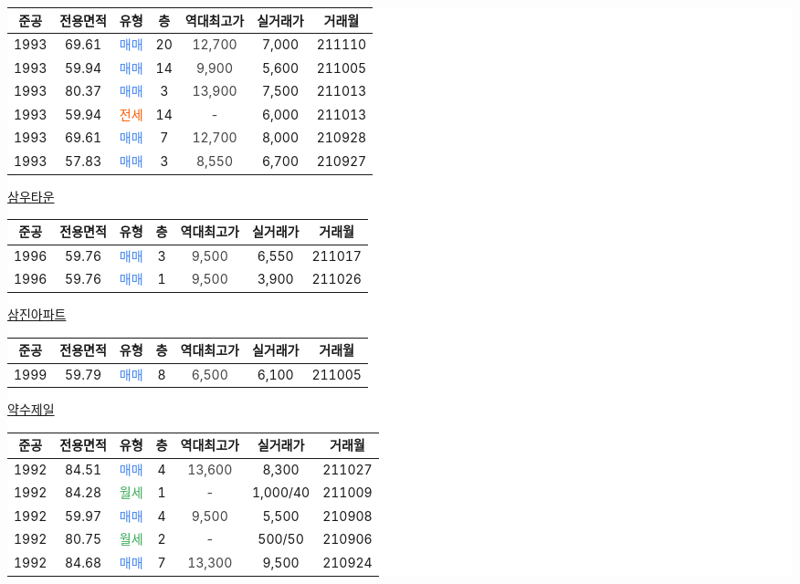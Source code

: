 |준공|전용면적|유형|층|역대최고가|실거래가|거래월|
|:---:|:---:|:---:|:---:|:---:|:---:|:---:|
|1993|69.61|<span style="color:#4285f3">매매</span>|20|<span style="color:#444444">12,700</span>|7,000|211110|
|1993|59.94|<span style="color:#4285f3">매매</span>|14|<span style="color:#444444">9,900</span>|5,600|211005|
|1993|80.37|<span style="color:#4285f3">매매</span>|3|<span style="color:#444444">13,900</span>|7,500|211013|
|1993|59.94|<span style="color:#ff5a00">전세</span>|14|<span style="color:#444444">-</span>|6,000|211013|
|1993|69.61|<span style="color:#4285f3">매매</span>|7|<span style="color:#444444">12,700</span>|8,000|210928|
|1993|57.83|<span style="color:#4285f3">매매</span>|3|<span style="color:#444444">8,550</span>|6,700|210927|


<script async src="//pagead2.googlesyndication.com/pagead/js/adsbygoogle.js"></script>

<ins class="adsbygoogle"
     style="display:block"
     data-ad-client="ca-pub-2446590836940007"
     data-ad-slot="1659523306"
     data-ad-format="auto"
     data-full-width-responsive="true"></ins>
<script>
(adsbygoogle = window.adsbygoogle || []).push({});
</script>


[삼우타운](https://search.naver.com/search.naver?query=%EC%9A%B8%EC%82%B0%EA%B4%91%EC%97%AD%EC%8B%9C+%EB%B6%81%EA%B5%AC+%EC%A4%91%EC%82%B0%EB%8F%99+%EC%82%BC%EC%9A%B0%ED%83%80%EC%9A%B4)

|준공|전용면적|유형|층|역대최고가|실거래가|거래월|
|:---:|:---:|:---:|:---:|:---:|:---:|:---:|
|1996|59.76|<span style="color:#4285f3">매매</span>|3|<span style="color:#444444">9,500</span>|6,550|211017|
|1996|59.76|<span style="color:#4285f3">매매</span>|1|<span style="color:#444444">9,500</span>|3,900|211026|

[삼진아파트](https://search.naver.com/search.naver?query=%EC%9A%B8%EC%82%B0%EA%B4%91%EC%97%AD%EC%8B%9C+%EB%B6%81%EA%B5%AC+%EC%A4%91%EC%82%B0%EB%8F%99+%EC%82%BC%EC%A7%84%EC%95%84%ED%8C%8C%ED%8A%B8)

|준공|전용면적|유형|층|역대최고가|실거래가|거래월|
|:---:|:---:|:---:|:---:|:---:|:---:|:---:|
|1999|59.79|<span style="color:#4285f3">매매</span>|8|<span style="color:#444444">6,500</span>|6,100|211005|

[약수제일](https://search.naver.com/search.naver?query=%EC%9A%B8%EC%82%B0%EA%B4%91%EC%97%AD%EC%8B%9C+%EB%B6%81%EA%B5%AC+%EC%A4%91%EC%82%B0%EB%8F%99+%EC%95%BD%EC%88%98%EC%A0%9C%EC%9D%BC)

|준공|전용면적|유형|층|역대최고가|실거래가|거래월|
|:---:|:---:|:---:|:---:|:---:|:---:|:---:|
|1992|84.51|<span style="color:#4285f3">매매</span>|4|<span style="color:#444444">13,600</span>|8,300|211027|
|1992|84.28|<span style="color:#34a853">월세</span>|1|<span style="color:#444444">-</span>|1,000/40|211009|
|1992|59.97|<span style="color:#4285f3">매매</span>|4|<span style="color:#444444">9,500</span>|5,500|210908|
|1992|80.75|<span style="color:#34a853">월세</span>|2|<span style="color:#444444">-</span>|500/50|210906|
|1992|84.68|<span style="color:#4285f3">매매</span>|7|<span style="color:#444444">13,300</span>|9,500|210924|
